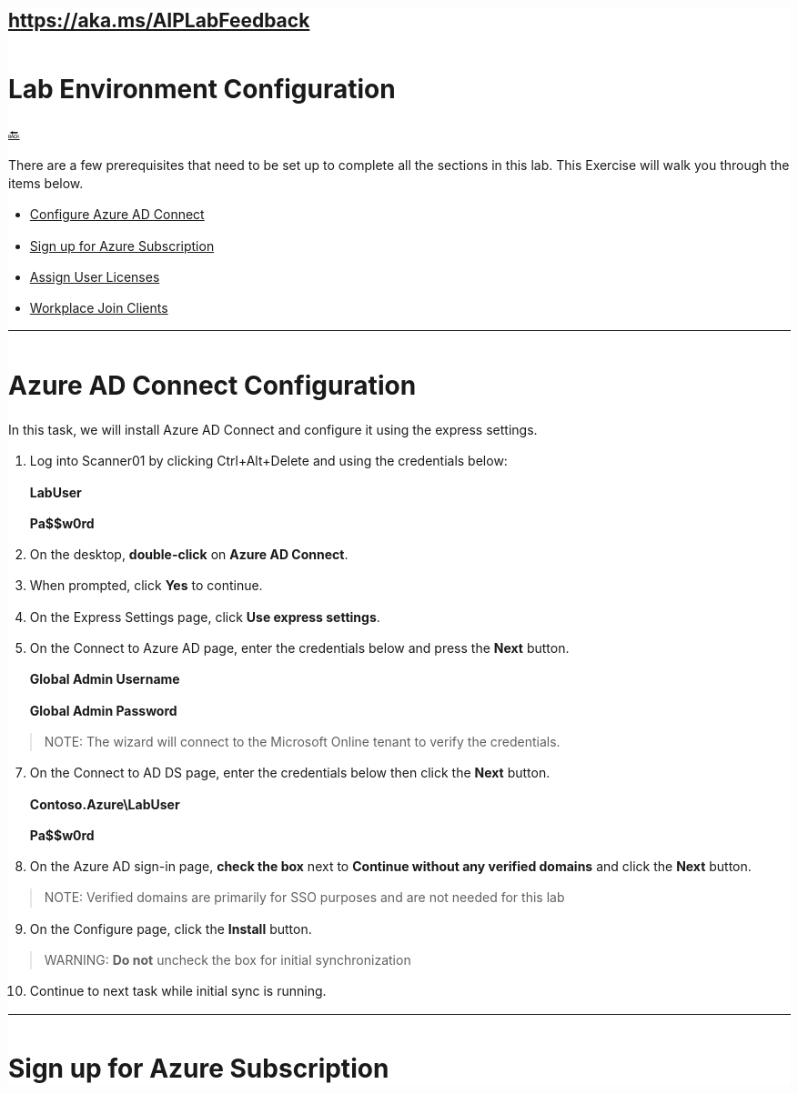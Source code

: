 https://aka.ms/AIPLabFeedback
-----
# Lab Environment Configuration
[🔙](#introduction)

There are a few prerequisites that need to be set up to complete all the sections in this lab.  This Exercise will walk you through the items below.

- [Configure Azure AD Connect](#azure-ad-connect-configuration)

- [Sign up for Azure Subscription](#sign-up-for-azure-subscription)

- [Assign User Licenses](#assign-user-licenses)

- [Workplace Join Clients](#workplace-join-clients)

-----
# Azure AD Connect Configuration

In this task, we will install Azure AD Connect and configure it using the express settings.

1. Log into Scanner01 by clicking Ctrl+Alt+Delete and using the credentials below:

	**LabUser**

	**Pa$$w0rd**

2. On the desktop, **double-click** on **Azure AD Connect**.
3. When prompted, click **Yes** to continue.
5. On the Express Settings page, click **Use express settings**.
6. On the Connect to Azure AD page, enter the credentials below and press the **Next** button.

	**Global Admin Username**

	**Global Admin Password**

> NOTE: The wizard will connect to the Microsoft Online tenant to verify the credentials.

7. On the Connect to AD DS page, enter the credentials below then click the **Next** button.

	**Contoso.Azure\LabUser**

	**Pa$$w0rd**
8. On the Azure AD sign-in page, **check the box** next to **Continue without any verified domains** and click the **Next** button.

> NOTE: Verified domains are primarily for SSO purposes and are not needed for this lab

9. On the Configure page, click the **Install** button.

> WARNING: **Do not** uncheck the box for initial synchronization

10. Continue to next task while initial sync is running.

-----
# Sign up for Azure Subscription
